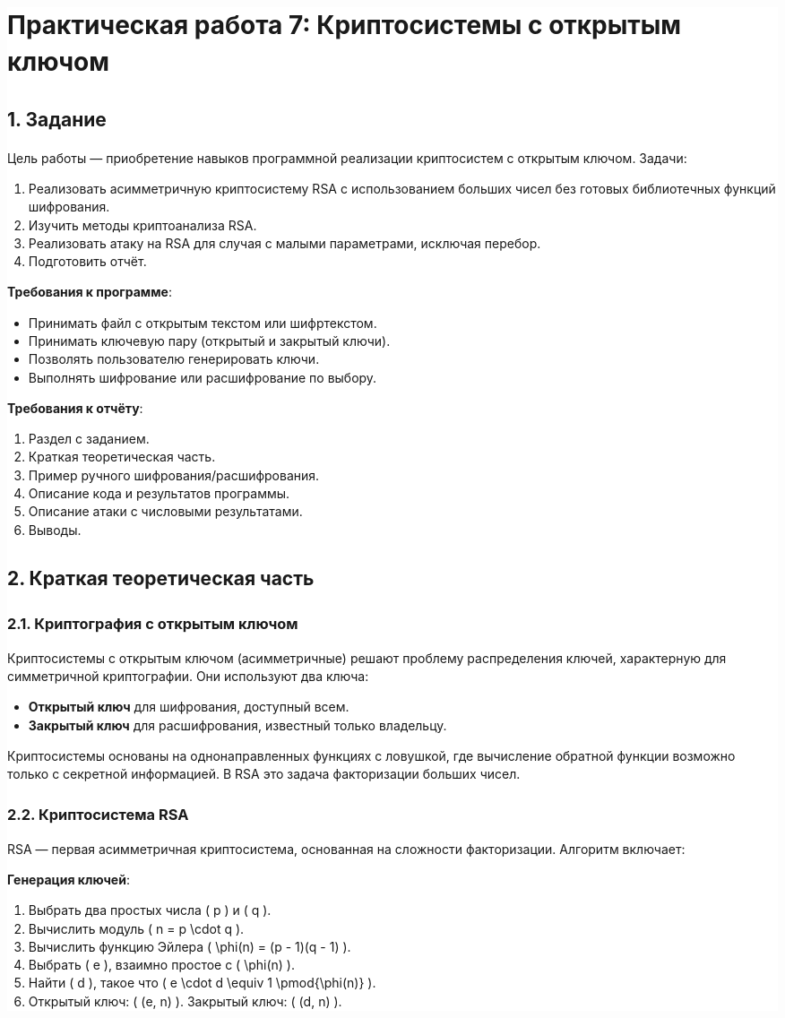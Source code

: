 # Практическая работа 7: Криптосистемы с открытым ключом

## 1. Задание

Цель работы — приобретение навыков программной реализации криптосистем с открытым ключом. Задачи:

1. Реализовать асимметричную криптосистему RSA с использованием больших чисел без готовых библиотечных функций шифрования.
2. Изучить методы криптоанализа RSA.
3. Реализовать атаку на RSA для случая с малыми параметрами, исключая перебор.
4. Подготовить отчёт.

**Требования к программе**:

- Принимать файл с открытым текстом или шифртекстом.
- Принимать ключевую пару (открытый и закрытый ключи).
- Позволять пользователю генерировать ключи.
- Выполнять шифрование или расшифрование по выбору.

**Требования к отчёту**:

1. Раздел с заданием.
2. Краткая теоретическая часть.
3. Пример ручного шифрования/расшифрования.
4. Описание кода и результатов программы.
5. Описание атаки с числовыми результатами.
6. Выводы.

## 2. Краткая теоретическая часть

### 2.1. Криптография с открытым ключом

Криптосистемы с открытым ключом (асимметричные) решают проблему распределения ключей, характерную для симметричной криптографии. Они используют два ключа:

- **Открытый ключ** для шифрования, доступный всем.
- **Закрытый ключ** для расшифрования, известный только владельцу.

Криптосистемы основаны на однонаправленных функциях с ловушкой, где вычисление обратной функции возможно только с секретной информацией. В RSA это задача факторизации больших чисел.

### 2.2. Криптосистема RSA

RSA — первая асимметричная криптосистема, основанная на сложности факторизации. Алгоритм включает:

**Генерация ключей**:

1. Выбрать два простых числа ( p ) и ( q ).
2. Вычислить модуль ( n = p \\cdot q ).
3. Вычислить функцию Эйлера ( \\phi(n) = (p - 1)(q - 1) ).
4. Выбрать ( e ), взаимно простое с ( \\phi(n) ).
5. Найти ( d ), такое что ( e \\cdot d \\equiv 1 \\pmod{\\phi(n)} ).
6. Открытый ключ: ( (e, n) ). Закрытый ключ: ( (d, n) ).
